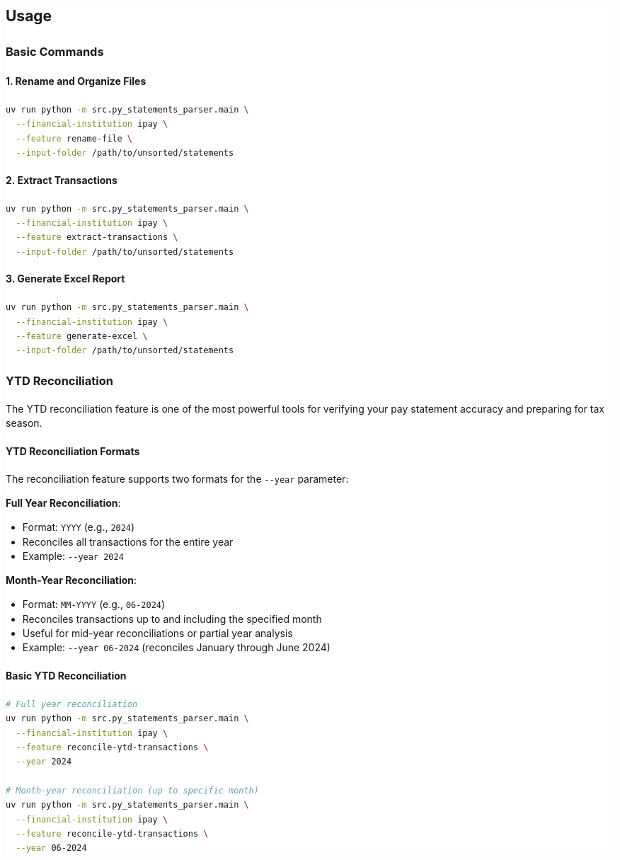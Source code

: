 ## Usage

### Basic Commands

#### 1. Rename and Organize Files
```bash
uv run python -m src.py_statements_parser.main \
  --financial-institution ipay \
  --feature rename-file \
  --input-folder /path/to/unsorted/statements
```

#### 2. Extract Transactions
```bash
uv run python -m src.py_statements_parser.main \
  --financial-institution ipay \
  --feature extract-transactions \
  --input-folder /path/to/unsorted/statements
```

#### 3. Generate Excel Report
```bash
uv run python -m src.py_statements_parser.main \
  --financial-institution ipay \
  --feature generate-excel \
  --input-folder /path/to/unsorted/statements
```

### YTD Reconciliation

The YTD reconciliation feature is one of the most powerful tools for verifying your pay statement accuracy and preparing for tax season.

#### YTD Reconciliation Formats

The reconciliation feature supports two formats for the `--year` parameter:

**Full Year Reconciliation**:
- Format: `YYYY` (e.g., `2024`)
- Reconciles all transactions for the entire year
- Example: `--year 2024`

**Month-Year Reconciliation**:
- Format: `MM-YYYY` (e.g., `06-2024`)
- Reconciles transactions up to and including the specified month
- Useful for mid-year reconciliations or partial year analysis
- Example: `--year 06-2024` (reconciles January through June 2024)

#### Basic YTD Reconciliation
```bash
# Full year reconciliation
uv run python -m src.py_statements_parser.main \
  --financial-institution ipay \
  --feature reconcile-ytd-transactions \
  --year 2024

# Month-year reconciliation (up to specific month)
uv run python -m src.py_statements_parser.main \
  --financial-institution ipay \
  --feature reconcile-ytd-transactions \
  --year 06-2024
```
